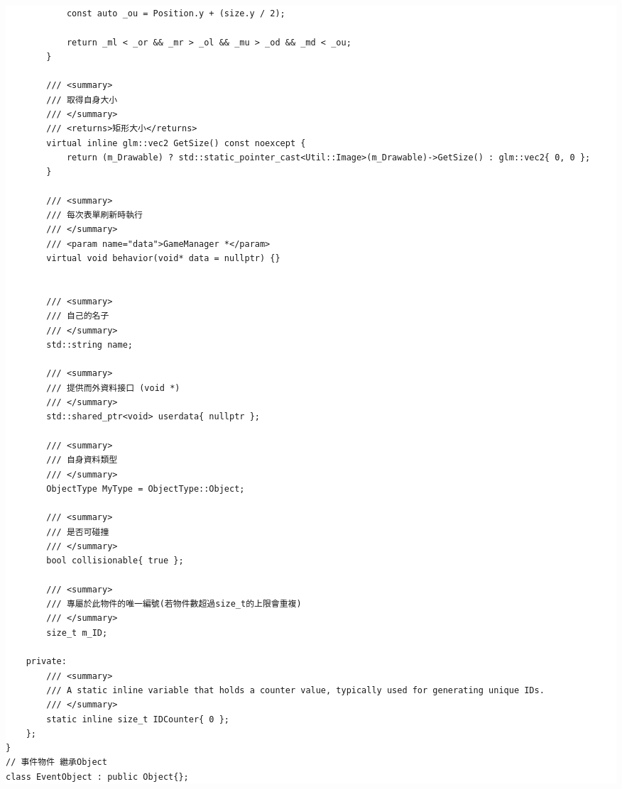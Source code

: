 ```cpp=
			const auto _ou = Position.y + (size.y / 2);

			return _ml < _or && _mr > _ol && _mu > _od && _md < _ou;
		}

		/// <summary>
		/// 取得自身大小
		/// </summary>
		/// <returns>矩形大小</returns>
		virtual inline glm::vec2 GetSize() const noexcept {
			return (m_Drawable) ? std::static_pointer_cast<Util::Image>(m_Drawable)->GetSize() : glm::vec2{ 0, 0 };
		}

		/// <summary>
		/// 每次表單刷新時執行
		/// </summary>
		/// <param name="data">GameManager *</param>
		virtual void behavior(void* data = nullptr) {}

				
		/// <summary>
		/// 自己的名子
		/// </summary>
		std::string name;

		/// <summary>
		/// 提供而外資料接口 (void *)
		/// </summary>
		std::shared_ptr<void> userdata{ nullptr };

		/// <summary>
		/// 自身資料類型
		/// </summary>
		ObjectType MyType = ObjectType::Object;

		/// <summary>
		/// 是否可碰撞
		/// </summary>
		bool collisionable{ true };

		/// <summary>
		/// 專屬於此物件的唯一編號(若物件數超過size_t的上限會重複)
		/// </summary>
		size_t m_ID;

	private:
		/// <summary>
		/// A static inline variable that holds a counter value, typically used for generating unique IDs.
		/// </summary>
		static inline size_t IDCounter{ 0 };
	};
}
// 事件物件 繼承Object
class EventObject : public Object{};
```
